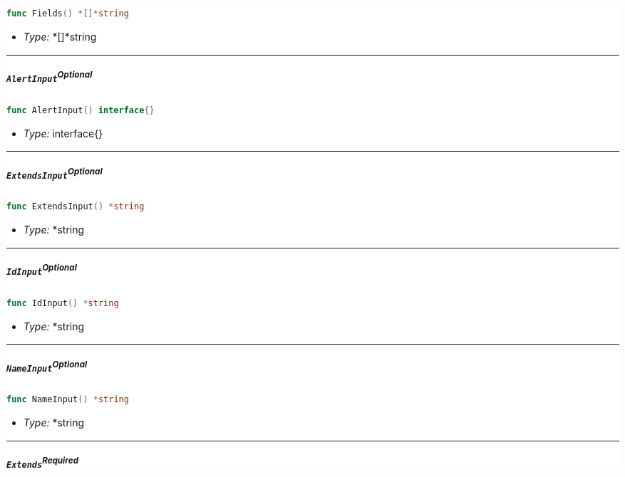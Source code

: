 ```go
func Fields() *[]*string
```

- *Type:* *[]*string

---

##### `AlertInput`<sup>Optional</sup> <a name="AlertInput" id="rhizo-co-terraform-provider-lacework.alertProfile.AlertProfile.property.alertInput"></a>

```go
func AlertInput() interface{}
```

- *Type:* interface{}

---

##### `ExtendsInput`<sup>Optional</sup> <a name="ExtendsInput" id="rhizo-co-terraform-provider-lacework.alertProfile.AlertProfile.property.extendsInput"></a>

```go
func ExtendsInput() *string
```

- *Type:* *string

---

##### `IdInput`<sup>Optional</sup> <a name="IdInput" id="rhizo-co-terraform-provider-lacework.alertProfile.AlertProfile.property.idInput"></a>

```go
func IdInput() *string
```

- *Type:* *string

---

##### `NameInput`<sup>Optional</sup> <a name="NameInput" id="rhizo-co-terraform-provider-lacework.alertProfile.AlertProfile.property.nameInput"></a>

```go
func NameInput() *string
```

- *Type:* *string

---

##### `Extends`<sup>Required</sup> <a name="Extends" id="rhizo-co-terraform-provider-lacework.alertProfile.AlertProfile.property.extends"></a>
